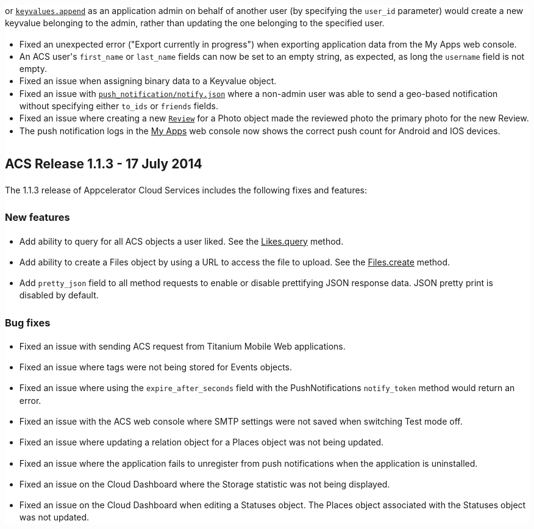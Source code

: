 or [`keyvalues.append`](http://docs.appcelerator.com/cloud/latest/#!/api/KeyValues-method-append)
as an application admin on behalf of another user (by specifying the `user_id` parameter) would create a
new keyvalue belonging to the admin, rather than updating the one belonging to the specified user.
* Fixed an unexpected error ("Export currently in progress") when exporting application data from
the My Apps web console.
* An ACS user's `first_name` or `last_name` fields can now be set to an empty string, as expected,
as long the `username` field is not empty.
* Fixed an issue when assigning binary data to a Keyvalue object.
* Fixed an issue with [`push_notification/notify.json`](http://docs.appcelerator.com/cloud/latest/#!/api/PushNotifications-method-notify)
 where a non-admin user was able to send a geo-based notification without specifying
 either `to_ids` or `friends` fields.
* Fixed an issue where creating a new [`Review`](http://docs.appcelerator.com/cloud/latest/#!/api/Reviews-method-create)
 for a Photo object made the reviewed photo the primary photo for the new Review.
* The push notification logs in the [My Apps](https://my.appcelerator.com/apps) web console now shows the correct push count for Android and IOS
devices.

## ACS Release 1.1.3 - 17 July 2014

The 1.1.3 release of Appcelerator Cloud Services includes the following fixes and features:

### New features

* Add ability to query for all ACS objects a user liked. See the [Likes.query](#!/api/Likes-method-query) method.

* Add ability to create a Files object by using a URL to access the file to upload.  See the
[Files.create](#!/api/Files-method-create) method.

* Add `pretty_json` field to all method requests to enable or disable prettifying JSON response
data.  JSON pretty print is disabled by default.

### Bug fixes

* Fixed an issue with sending ACS request from Titanium Mobile Web applications.

* Fixed an issue where tags were not being stored for Events objects.

* Fixed an issue where using the `expire_after_seconds` field with the PushNotifications
`notify_token` method would return an error.

* Fixed an issue with the ACS web console where SMTP settings were not saved when switching Test mode off.

* Fixed an issue where updating a relation object for a Places object was not being updated.

* Fixed an issue where the application fails to unregister from push notifications when the application is uninstalled.

* Fixed an issue on the Cloud Dashboard where the Storage statistic was not being displayed.

* Fixed an issue on the Cloud Dashboard when editing a Statuses object. The Places object
associated with the Statuses object was not updated.
